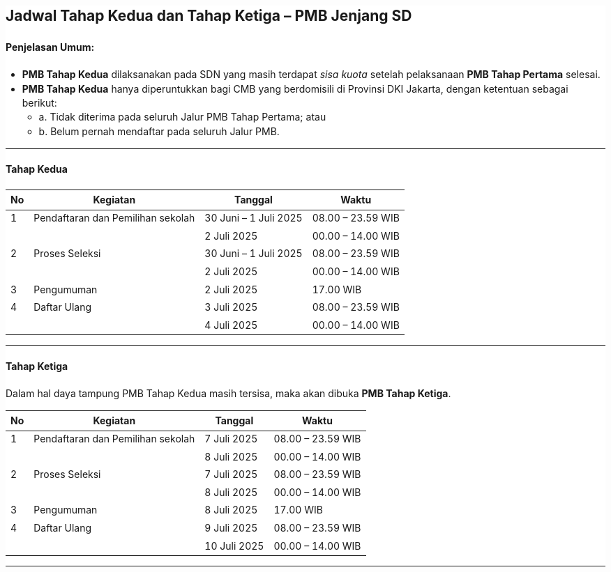 

## Jadwal Tahap Kedua dan Tahap Ketiga – PMB Jenjang SD

#### Penjelasan Umum:
- **PMB Tahap Kedua** dilaksanakan pada SDN yang masih terdapat *sisa kuota* setelah pelaksanaan **PMB Tahap Pertama** selesai.
- **PMB Tahap Kedua** hanya diperuntukkan bagi CMB yang berdomisili di Provinsi DKI Jakarta, dengan ketentuan sebagai berikut:
  - a. Tidak diterima pada seluruh Jalur PMB Tahap Pertama; atau
  - b. Belum pernah mendaftar pada seluruh Jalur PMB.

---

#### Tahap Kedua

| No  | Kegiatan                          | Tanggal               | Waktu             |
| --- | --------------------------------- | --------------------- | ----------------- |
| 1   | Pendaftaran dan Pemilihan sekolah | 30 Juni – 1 Juli 2025 | 08.00 – 23.59 WIB |
|     |                                   | 2 Juli 2025           | 00.00 – 14.00 WIB |
| 2   | Proses Seleksi                    | 30 Juni – 1 Juli 2025 | 08.00 – 23.59 WIB |
|     |                                   | 2 Juli 2025           | 00.00 – 14.00 WIB |
| 3   | Pengumuman                        | 2 Juli 2025           | 17.00 WIB         |
| 4   | Daftar Ulang                      | 3 Juli 2025           | 08.00 – 23.59 WIB |
|     |                                   | 4 Juli 2025           | 00.00 – 14.00 WIB |

---

#### Tahap Ketiga

Dalam hal daya tampung PMB Tahap Kedua masih tersisa, maka akan dibuka **PMB Tahap Ketiga**.

| No  | Kegiatan                          | Tanggal      | Waktu             |
| --- | --------------------------------- | ------------ | ----------------- |
| 1   | Pendaftaran dan Pemilihan sekolah | 7 Juli 2025  | 08.00 – 23.59 WIB |
|     |                                   | 8 Juli 2025  | 00.00 – 14.00 WIB |
| 2   | Proses Seleksi                    | 7 Juli 2025  | 08.00 – 23.59 WIB |
|     |                                   | 8 Juli 2025  | 00.00 – 14.00 WIB |
| 3   | Pengumuman                        | 8 Juli 2025  | 17.00 WIB         |
| 4   | Daftar Ulang                      | 9 Juli 2025  | 08.00 – 23.59 WIB |
|     |                                   | 10 Juli 2025 | 00.00 – 14.00 WIB |

---
